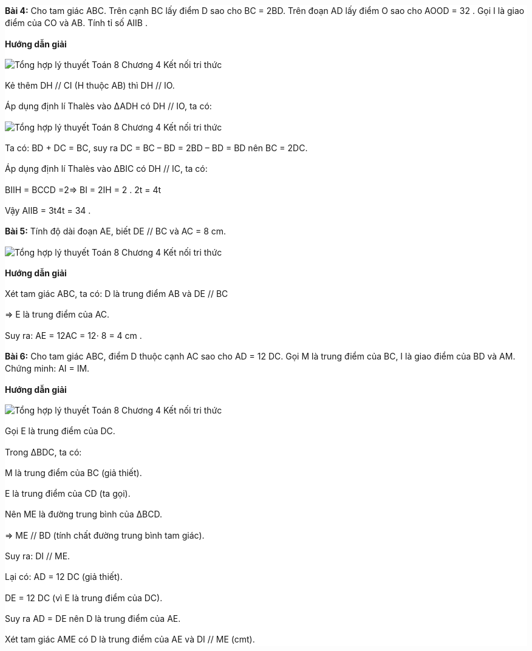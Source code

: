 **Bài 4:** Cho tam giác ABC. Trên cạnh BC lấy điểm D sao cho BC = 2BD. Trên đoạn AD lấy điểm O sao cho AOOD = 32 . Gọi I là giao điểm của CO và AB. Tính tỉ số AIIB .

**Hướng dẫn giải**

![Tổng hợp lý thuyết Toán 8 Chương 4 Kết nối tri thức](https://vietjack.com/toan-8-kn/images/ly-thuyet-bai-tap-cuoi-chuong-4-10.PNG)

Kẻ thêm DH // CI (H thuộc AB) thì DH // IO.

Áp dụng định lí Thalès vào ∆ADH có DH // IO, ta có:

![Tổng hợp lý thuyết Toán 8 Chương 4 Kết nối tri thức](https://vietjack.com/toan-8-kn/images/ly-thuyet-bai-tap-cuoi-chuong-4-21.PNG)

Ta có: BD + DC = BC, suy ra DC = BC – BD = 2BD – BD = BD nên BC = 2DC. 

Áp dụng định lí Thalès vào ∆BIC có DH // IC, ta có:

BIIH = BCCD =2⇒ BI = 2IH = 2 . 2t = 4t

Vậy AIIB = 3t4t = 34 .

**Bài 5:** Tính độ dài đoạn AE, biết DE // BC và AC = 8 cm.

![Tổng hợp lý thuyết Toán 8 Chương 4 Kết nối tri thức](https://vietjack.com/toan-8-kn/images/ly-thuyet-bai-tap-cuoi-chuong-4-11.PNG)

**Hướng dẫn giải**

Xét tam giác ABC, ta có: D là trung điểm AB và DE // BC 

⇒ E là trung điểm của AC.

Suy ra: AE = 12AC = 12⋅ 8 = 4 cm .

**Bài 6:** Cho tam giác ABC, điểm D thuộc cạnh AC sao cho AD = 12 DC. Gọi M là trung điểm của BC, I là giao điểm của BD và AM. Chứng minh: AI = IM.

**Hướng dẫn giải**

![Tổng hợp lý thuyết Toán 8 Chương 4 Kết nối tri thức](https://vietjack.com/toan-8-kn/images/ly-thuyet-bai-tap-cuoi-chuong-4-15.PNG)

Gọi E là trung điểm của DC.

Trong ΔBDC, ta có:

M là trung điểm của BC (giả thiết).

E là trung điểm của CD (ta gọi).

Nên ME là đường trung bình của ∆BCD.

⇒ ME // BD (tính chất đường trung bình tam giác).

Suy ra: DI // ME.

Lại có: AD = 12 DC (giả thiết).

DE = 12 DC (vì E là trung điểm của DC).

Suy ra AD = DE nên D là trung điểm của AE. 

Xét tam giác AME có D là trung điểm của AE và DI // ME (cmt).
